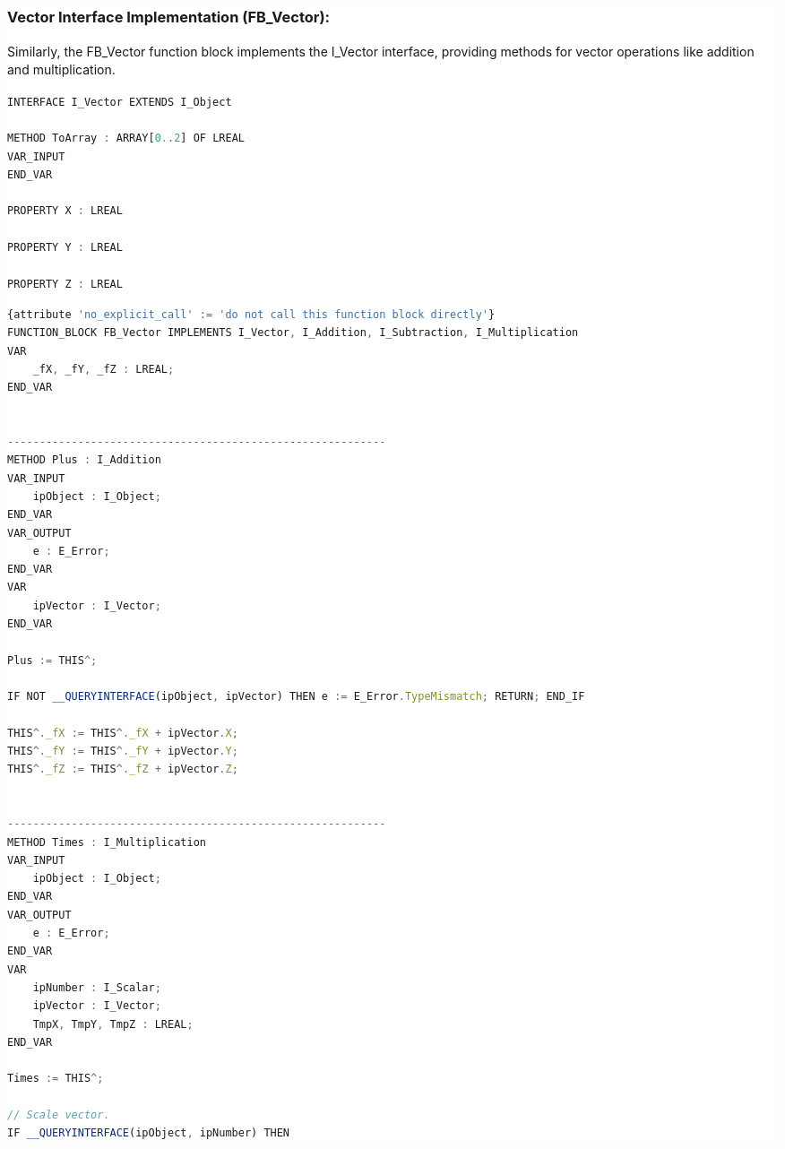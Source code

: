 ### Vector Interface Implementation (FB_Vector):
Similarly, the FB_Vector function block implements the I_Vector interface, providing methods for vector operations like addition and multiplication.

```js
INTERFACE I_Vector EXTENDS I_Object

METHOD ToArray : ARRAY[0..2] OF LREAL
VAR_INPUT
END_VAR

PROPERTY X : LREAL

PROPERTY Y : LREAL

PROPERTY Z : LREAL
```
```js
{attribute 'no_explicit_call' := 'do not call this function block directly'}
FUNCTION_BLOCK FB_Vector IMPLEMENTS I_Vector, I_Addition, I_Subtraction, I_Multiplication
VAR
	_fX, _fY, _fZ : LREAL;
END_VAR


-----------------------------------------------------------
METHOD Plus : I_Addition
VAR_INPUT
	ipObject : I_Object;
END_VAR
VAR_OUTPUT
	e : E_Error;
END_VAR
VAR
	ipVector : I_Vector;
END_VAR

Plus := THIS^;

IF NOT __QUERYINTERFACE(ipObject, ipVector) THEN e := E_Error.TypeMismatch; RETURN; END_IF

THIS^._fX := THIS^._fX + ipVector.X;
THIS^._fY := THIS^._fY + ipVector.Y;
THIS^._fZ := THIS^._fZ + ipVector.Z;


-----------------------------------------------------------
METHOD Times : I_Multiplication
VAR_INPUT
	ipObject : I_Object;
END_VAR
VAR_OUTPUT
	e : E_Error;
END_VAR
VAR
	ipNumber : I_Scalar;
	ipVector : I_Vector;
	TmpX, TmpY, TmpZ : LREAL;
END_VAR

Times := THIS^;

// Scale vector.
IF __QUERYINTERFACE(ipObject, ipNumber) THEN 
```